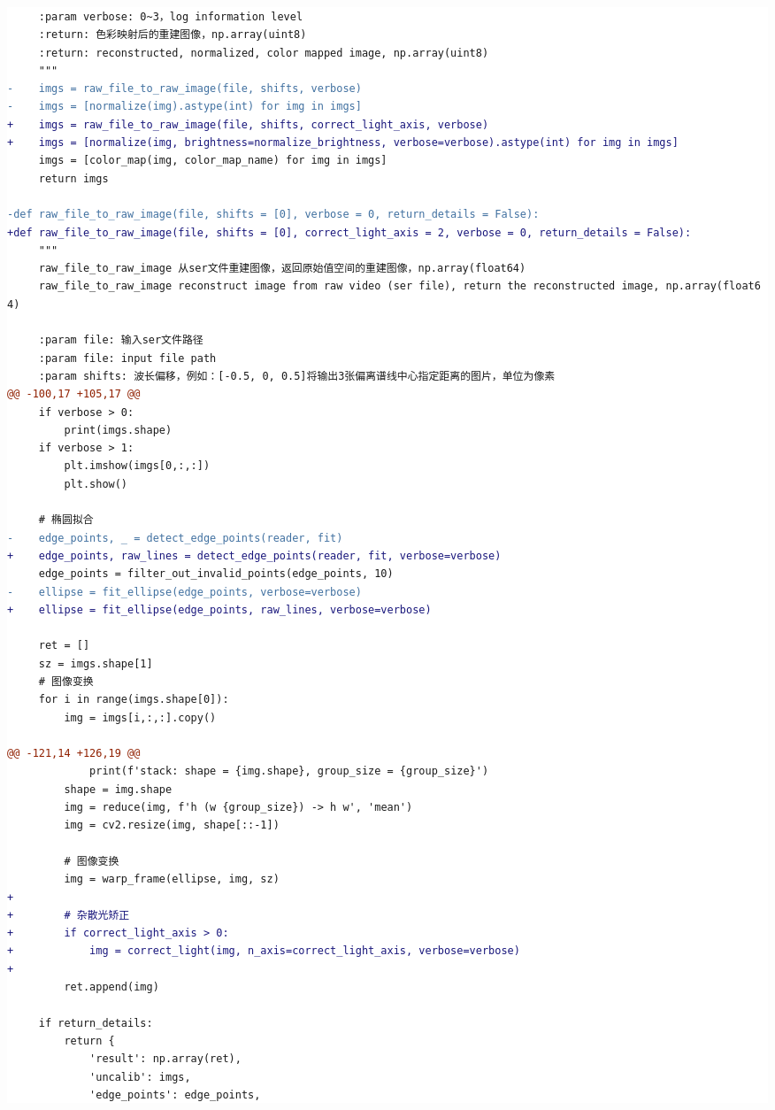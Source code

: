 ```diff
     :param verbose: 0~3，log information level
     :return: 色彩映射后的重建图像，np.array(uint8)
     :return: reconstructed, normalized, color mapped image, np.array(uint8)
     """ 
-    imgs = raw_file_to_raw_image(file, shifts, verbose)
-    imgs = [normalize(img).astype(int) for img in imgs]
+    imgs = raw_file_to_raw_image(file, shifts, correct_light_axis, verbose)
+    imgs = [normalize(img, brightness=normalize_brightness, verbose=verbose).astype(int) for img in imgs]
     imgs = [color_map(img, color_map_name) for img in imgs]
     return imgs
 
-def raw_file_to_raw_image(file, shifts = [0], verbose = 0, return_details = False):
+def raw_file_to_raw_image(file, shifts = [0], correct_light_axis = 2, verbose = 0, return_details = False):
     """
     raw_file_to_raw_image 从ser文件重建图像，返回原始值空间的重建图像，np.array(float64)
     raw_file_to_raw_image reconstruct image from raw video (ser file), return the reconstructed image, np.array(float64)
 
     :param file: 输入ser文件路径 
     :param file: input file path
     :param shifts: 波长偏移，例如：[-0.5, 0, 0.5]将输出3张偏离谱线中心指定距离的图片，单位为像素
@@ -100,17 +105,17 @@
     if verbose > 0:
         print(imgs.shape)
     if verbose > 1:
         plt.imshow(imgs[0,:,:])
         plt.show()
     
     # 椭圆拟合
-    edge_points, _ = detect_edge_points(reader, fit)
+    edge_points, raw_lines = detect_edge_points(reader, fit, verbose=verbose)
     edge_points = filter_out_invalid_points(edge_points, 10)
-    ellipse = fit_ellipse(edge_points, verbose=verbose)
+    ellipse = fit_ellipse(edge_points, raw_lines, verbose=verbose)
 
     ret = []
     sz = imgs.shape[1]
     # 图像变换
     for i in range(imgs.shape[0]):
         img = imgs[i,:,:].copy()
 
@@ -121,14 +126,19 @@
             print(f'stack: shape = {img.shape}, group_size = {group_size}')
         shape = img.shape
         img = reduce(img, f'h (w {group_size}) -> h w', 'mean')
         img = cv2.resize(img, shape[::-1])
 
         # 图像变换
         img = warp_frame(ellipse, img, sz)
+        
+        # 杂散光矫正
+        if correct_light_axis > 0:
+            img = correct_light(img, n_axis=correct_light_axis, verbose=verbose)
+        
         ret.append(img)
     
     if return_details:
         return {
             'result': np.array(ret),
             'uncalib': imgs,
             'edge_points': edge_points,
```
